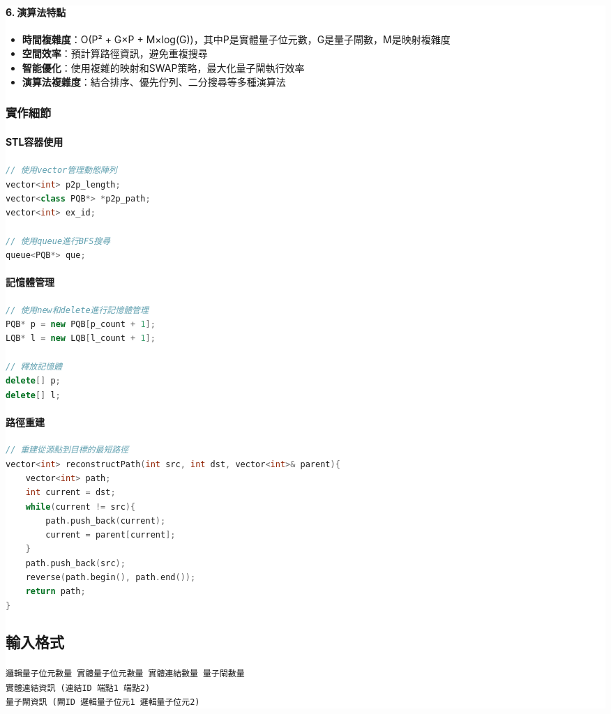 #### 6. 演算法特點
- **時間複雜度**：O(P² + G×P + M×log(G))，其中P是實體量子位元數，G是量子閘數，M是映射複雜度
- **空間效率**：預計算路徑資訊，避免重複搜尋
- **智能優化**：使用複雜的映射和SWAP策略，最大化量子閘執行效率
- **演算法複雜度**：結合排序、優先佇列、二分搜尋等多種演算法

### 實作細節

#### STL容器使用
```cpp
// 使用vector管理動態陣列
vector<int> p2p_length;
vector<class PQB*> *p2p_path;
vector<int> ex_id;

// 使用queue進行BFS搜尋
queue<PQB*> que;
```

#### 記憶體管理
```cpp
// 使用new和delete進行記憶體管理
PQB* p = new PQB[p_count + 1];
LQB* l = new LQB[l_count + 1];

// 釋放記憶體
delete[] p;
delete[] l;
```

#### 路徑重建
```cpp
// 重建從源點到目標的最短路徑
vector<int> reconstructPath(int src, int dst, vector<int>& parent){
    vector<int> path;
    int current = dst;
    while(current != src){
        path.push_back(current);
        current = parent[current];
    }
    path.push_back(src);
    reverse(path.begin(), path.end());
    return path;
}
```

## 輸入格式
```
邏輯量子位元數量 實體量子位元數量 實體連結數量 量子閘數量
實體連結資訊 (連結ID 端點1 端點2)
量子閘資訊 (閘ID 邏輯量子位元1 邏輯量子位元2)
```
